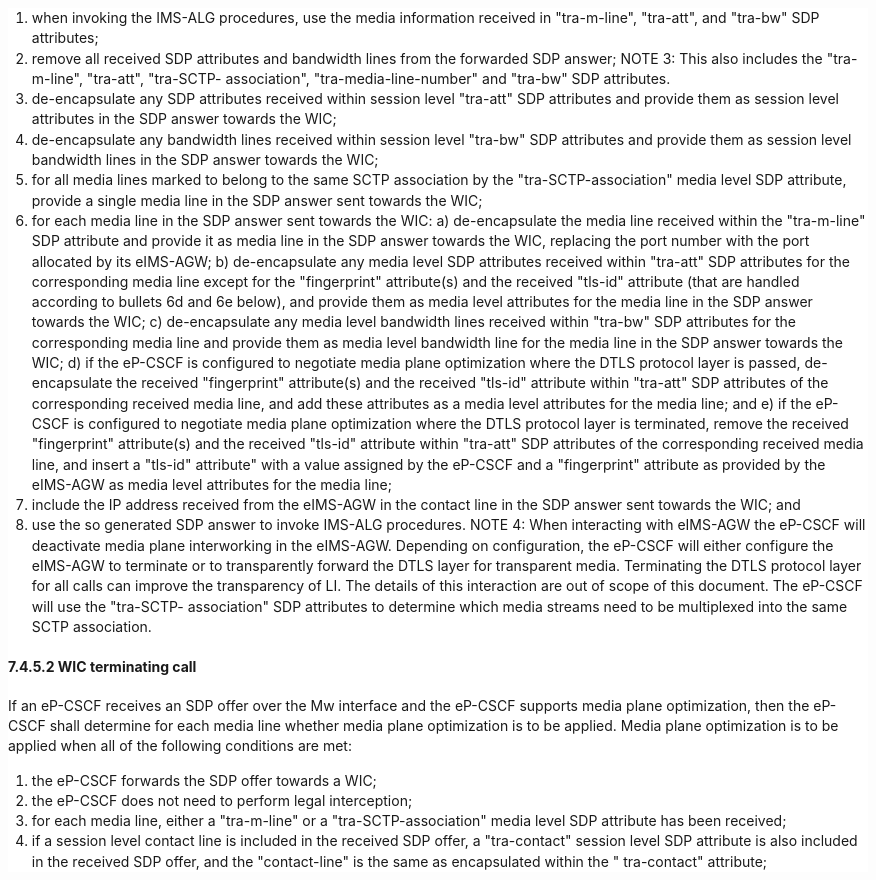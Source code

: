 1) when invoking the IMS-ALG procedures, use the media information received in
\"tra-m-line\", \"tra-att\", and \"tra-bw\" SDP attributes;
2) remove all received SDP attributes and bandwidth lines from the forwarded
SDP answer;
NOTE 3: This also includes the \"tra-m-line\", \"tra-att\", \"tra-SCTP-
association\", \"tra-media-line-number\" and \"tra-bw\" SDP attributes.
3) de-encapsulate any SDP attributes received within session level \"tra-att\"
SDP attributes and provide them as session level attributes in the SDP answer
towards the WIC;
4) de-encapsulate any bandwidth lines received within session level \"tra-bw\"
SDP attributes and provide them as session level bandwidth lines in the SDP
answer towards the WIC;
5) for all media lines marked to belong to the same SCTP association by the
\"tra-SCTP-association\" media level SDP attribute, provide a single media
line in the SDP answer sent towards the WIC;
6) for each media line in the SDP answer sent towards the WIC:
a) de-encapsulate the media line received within the \"tra-m-line\" SDP
attribute and provide it as media line in the SDP answer towards the WIC,
replacing the port number with the port allocated by its eIMS-AGW;
b) de-encapsulate any media level SDP attributes received within \"tra-att\"
SDP attributes for the corresponding media line except for the \"fingerprint\"
attribute(s) and the received \"tls-id\" attribute (that are handled according
to bullets 6d and 6e below), and provide them as media level attributes for
the media line in the SDP answer towards the WIC;
c) de-encapsulate any media level bandwidth lines received within \"tra-bw\"
SDP attributes for the corresponding media line and provide them as media
level bandwidth line for the media line in the SDP answer towards the WIC;
d) if the eP-CSCF is configured to negotiate media plane optimization where
the DTLS protocol layer is passed, de-encapsulate the received \"fingerprint\"
attribute(s) and the received \"tls-id\" attribute within \"tra-att\" SDP
attributes of the corresponding received media line, and add these attributes
as a media level attributes for the media line; and
e) if the eP-CSCF is configured to negotiate media plane optimization where
the DTLS protocol layer is terminated, remove the received \"fingerprint\"
attribute(s) and the received \"tls-id\" attribute within \"tra-att\" SDP
attributes of the corresponding received media line, and insert a \"tls-id\"
attribute\" with a value assigned by the eP-CSCF and a \"fingerprint\"
attribute as provided by the eIMS-AGW as media level attributes for the media
line;
7) include the IP address received from the eIMS-AGW in the contact line in
the SDP answer sent towards the WIC; and
8) use the so generated SDP answer to invoke IMS-ALG procedures.
NOTE 4: When interacting with eIMS-AGW the eP-CSCF will deactivate media plane
interworking in the eIMS-AGW. Depending on configuration, the eP-CSCF will
either configure the eIMS-AGW to terminate or to transparently forward the
DTLS layer for transparent media. Terminating the DTLS protocol layer for all
calls can improve the transparency of LI. The details of this interaction are
out of scope of this document. The eP-CSCF will use the \"tra-SCTP-
association\" SDP attributes to determine which media streams need to be
multiplexed into the same SCTP association.
#### 7.4.5.2 WIC terminating call
If an eP-CSCF receives an SDP offer over the Mw interface and the eP-CSCF
supports media plane optimization, then the eP-CSCF shall determine for each
media line whether media plane optimization is to be applied. Media plane
optimization is to be applied when all of the following conditions are met:
1) the eP-CSCF forwards the SDP offer towards a WIC;
2) the eP-CSCF does not need to perform legal interception;
3) for each media line, either a \"tra-m-line\" or a \"tra-SCTP-association\"
media level SDP attribute has been received;
4) if a session level contact line is included in the received SDP offer, a
\"tra-contact\" session level SDP attribute is also included in the received
SDP offer, and the \"contact-line\" is the same as encapsulated within the \"
tra-contact\" attribute;